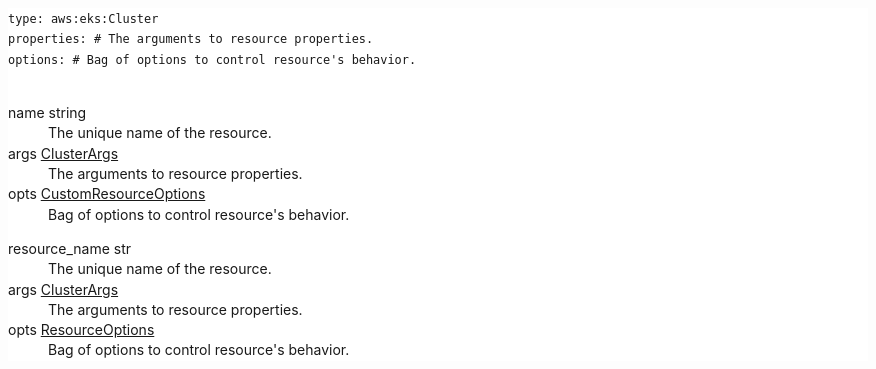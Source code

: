 </div>

<div>
<pulumi-choosable type="language" values="yaml">
<div class="highlight"><pre class="chroma"><code class="language-yaml" data-lang="yaml">type: <span class="nx">aws:eks:Cluster</span><span class="p"></span>
<span class="p">properties</span><span class="p">: </span><span class="c">#&nbsp;The arguments to resource properties.</span>
<span class="p"></span><span class="p">options</span><span class="p">: </span><span class="c">#&nbsp;Bag of options to control resource&#39;s behavior.</span>
<span class="p"></span>
</code></pre></div>
</pulumi-choosable>
</div>

<div>
<pulumi-choosable type="language" values="javascript,typescript">

<dl class="resources-properties"><dt
        class="property-required" title="Required">
        <span>name</span>
        <span class="property-indicator"></span>
        <span class="property-type">string</span>
    </dt>
    <dd>The unique name of the resource.</dd><dt
        class="property-required" title="Required">
        <span>args</span>
        <span class="property-indicator"></span>
        <span class="property-type"><a href="#inputs">ClusterArgs</a></span>
    </dt>
    <dd>The arguments to resource properties.</dd><dt
        class="property-optional" title="Optional">
        <span>opts</span>
        <span class="property-indicator"></span>
        <span class="property-type"><a href="/docs/reference/pkg/nodejs/pulumi/pulumi/#CustomResourceOptions">CustomResourceOptions</a></span>
    </dt>
    <dd>Bag of options to control resource&#39;s behavior.</dd></dl>

</pulumi-choosable>
</div>

<div>
<pulumi-choosable type="language" values="python">

<dl class="resources-properties"><dt
        class="property-required" title="Required">
        <span>resource_name</span>
        <span class="property-indicator"></span>
        <span class="property-type">str</span>
    </dt>
    <dd>The unique name of the resource.</dd><dt
        class="property-required" title="Required">
        <span>args</span>
        <span class="property-indicator"></span>
        <span class="property-type"><a href="#inputs">ClusterArgs</a></span>
    </dt>
    <dd>The arguments to resource properties.</dd><dt
        class="property-optional" title="Optional">
        <span>opts</span>
        <span class="property-indicator"></span>
        <span class="property-type"><a href="/docs/reference/pkg/python/pulumi/#pulumi.ResourceOptions">ResourceOptions</a></span>
    </dt>
    <dd>Bag of options to control resource&#39;s behavior.</dd></dl>
